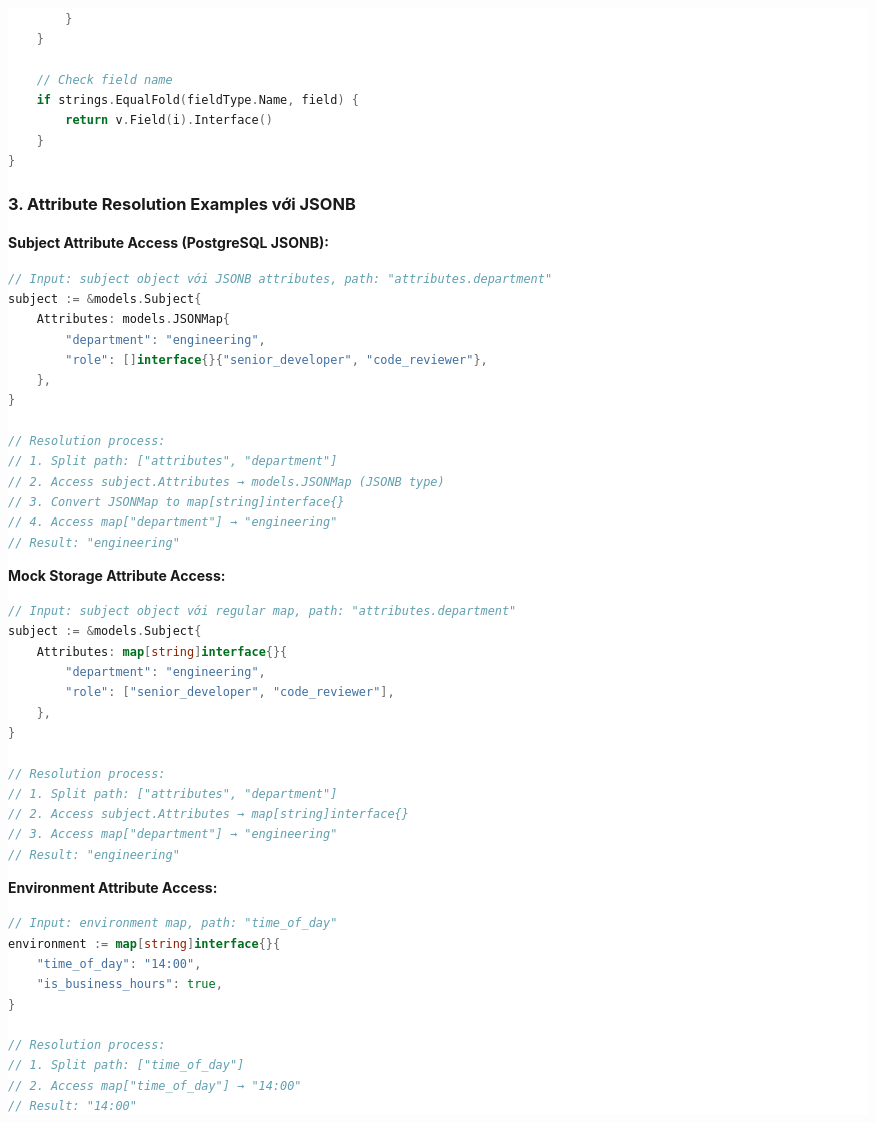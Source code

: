 ```go
        }
    }
    
    // Check field name
    if strings.EqualFold(fieldType.Name, field) {
        return v.Field(i).Interface()
    }
}
```

### 3. Attribute Resolution Examples với JSONB

**Subject Attribute Access (PostgreSQL JSONB):**
```go
// Input: subject object với JSONB attributes, path: "attributes.department"
subject := &models.Subject{
    Attributes: models.JSONMap{
        "department": "engineering",
        "role": []interface{}{"senior_developer", "code_reviewer"},
    },
}

// Resolution process:
// 1. Split path: ["attributes", "department"]
// 2. Access subject.Attributes → models.JSONMap (JSONB type)
// 3. Convert JSONMap to map[string]interface{}
// 4. Access map["department"] → "engineering"
// Result: "engineering"
```

**Mock Storage Attribute Access:**
```go
// Input: subject object với regular map, path: "attributes.department"
subject := &models.Subject{
    Attributes: map[string]interface{}{
        "department": "engineering",
        "role": ["senior_developer", "code_reviewer"],
    },
}

// Resolution process:
// 1. Split path: ["attributes", "department"]
// 2. Access subject.Attributes → map[string]interface{}
// 3. Access map["department"] → "engineering"
// Result: "engineering"
```

**Environment Attribute Access:**
```go
// Input: environment map, path: "time_of_day"
environment := map[string]interface{}{
    "time_of_day": "14:00",
    "is_business_hours": true,
}

// Resolution process:
// 1. Split path: ["time_of_day"]
// 2. Access map["time_of_day"] → "14:00"
// Result: "14:00"
```
